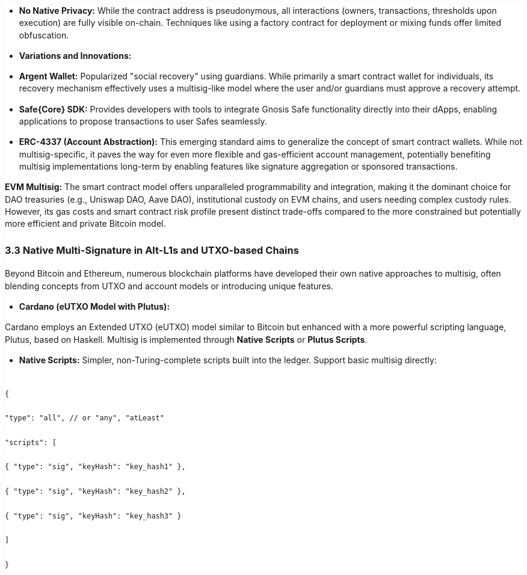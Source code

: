 *   **No Native Privacy:** While the contract address is pseudonymous, all interactions (owners, transactions, thresholds upon execution) are fully visible on-chain. Techniques like using a factory contract for deployment or mixing funds offer limited obfuscation.

*   **Variations and Innovations:**

*   **Argent Wallet:** Popularized "social recovery" using guardians. While primarily a smart contract wallet for individuals, its recovery mechanism effectively uses a multisig-like model where the user and/or guardians must approve a recovery attempt.

*   **Safe{Core} SDK:** Provides developers with tools to integrate Gnosis Safe functionality directly into their dApps, enabling applications to propose transactions to user Safes seamlessly.

*   **ERC-4337 (Account Abstraction):** This emerging standard aims to generalize the concept of smart contract wallets. While not multisig-specific, it paves the way for even more flexible and gas-efficient account management, potentially benefiting multisig implementations long-term by enabling features like signature aggregation or sponsored transactions.

**EVM Multisig:** The smart contract model offers unparalleled programmability and integration, making it the dominant choice for DAO treasuries (e.g., Uniswap DAO, Aave DAO), institutional custody on EVM chains, and users needing complex custody rules. However, its gas costs and smart contract risk profile present distinct trade-offs compared to the more constrained but potentially more efficient and private Bitcoin model.

### 3.3 Native Multi-Signature in Alt-L1s and UTXO-based Chains

Beyond Bitcoin and Ethereum, numerous blockchain platforms have developed their own native approaches to multisig, often blending concepts from UTXO and account models or introducing unique features.

*   **Cardano (eUTXO Model with Plutus):**

Cardano employs an Extended UTXO (eUTXO) model similar to Bitcoin but enhanced with a more powerful scripting language, Plutus, based on Haskell. Multisig is implemented through **Native Scripts** or **Plutus Scripts**.

*   **Native Scripts:** Simpler, non-Turing-complete scripts built into the ledger. Support basic multisig directly:

```

{

"type": "all", // or "any", "atLeast"

"scripts": [

{ "type": "sig", "keyHash": "key_hash1" },

{ "type": "sig", "keyHash": "key_hash2" },

{ "type": "sig", "keyHash": "key_hash3" }

]

}

```
